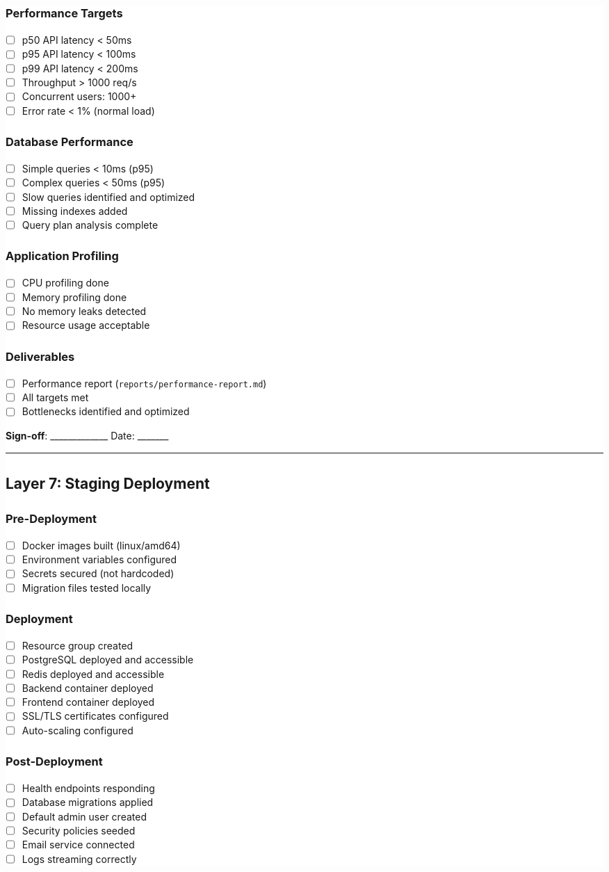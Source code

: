 ### Performance Targets
- [ ] p50 API latency < 50ms
- [ ] p95 API latency < 100ms
- [ ] p99 API latency < 200ms
- [ ] Throughput > 1000 req/s
- [ ] Concurrent users: 1000+
- [ ] Error rate < 1% (normal load)

### Database Performance
- [ ] Simple queries < 10ms (p95)
- [ ] Complex queries < 50ms (p95)
- [ ] Slow queries identified and optimized
- [ ] Missing indexes added
- [ ] Query plan analysis complete

### Application Profiling
- [ ] CPU profiling done
- [ ] Memory profiling done
- [ ] No memory leaks detected
- [ ] Resource usage acceptable

### Deliverables
- [ ] Performance report (`reports/performance-report.md`)
- [ ] All targets met
- [ ] Bottlenecks identified and optimized

**Sign-off**: _____________ Date: _______

---

## Layer 7: Staging Deployment

### Pre-Deployment
- [ ] Docker images built (linux/amd64)
- [ ] Environment variables configured
- [ ] Secrets secured (not hardcoded)
- [ ] Migration files tested locally

### Deployment
- [ ] Resource group created
- [ ] PostgreSQL deployed and accessible
- [ ] Redis deployed and accessible
- [ ] Backend container deployed
- [ ] Frontend container deployed
- [ ] SSL/TLS certificates configured
- [ ] Auto-scaling configured

### Post-Deployment
- [ ] Health endpoints responding
- [ ] Database migrations applied
- [ ] Default admin user created
- [ ] Security policies seeded
- [ ] Email service connected
- [ ] Logs streaming correctly
